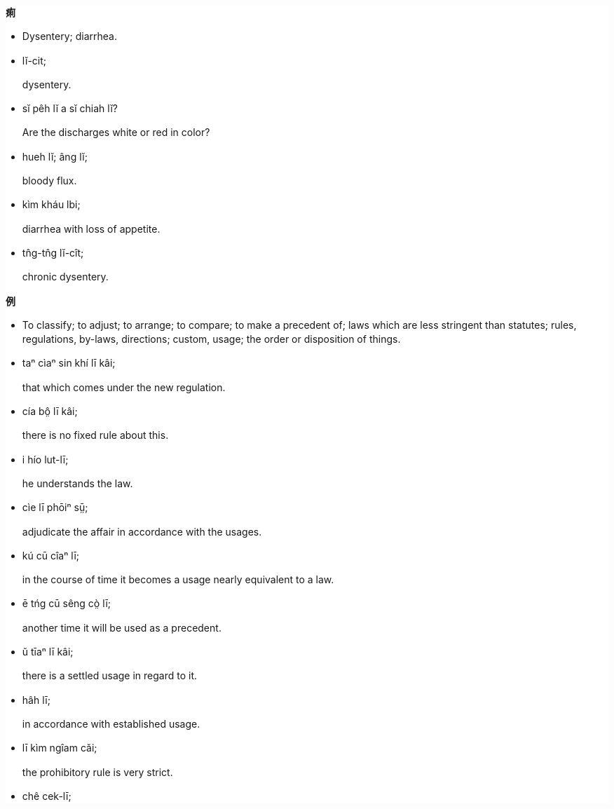 **痢**
- Dysentery; diarrhea.

- lĭ-cit;

  dysentery.

- sĭ pêh lĭ a sĭ chiah lĭ?

  Are the discharges white or red in color?

- hueh lĭ; âng lĭ;

  bloody flux.

- kìm kháu lbi;

  diarrhea with loss of appetite.

- tn̂g-tn̂g lĭ-cît;

  chronic dysentery.

**例**
- To classify; to adjust; to arrange; to compare; to make a precedent of; laws which are less stringent than statutes;  rules, regulations, by-laws, directions; custom, usage; the order or  disposition of things.

- taⁿ cìaⁿ sin khí lī kâi;

  that which comes under the new regulation.

- cía bô̤ lī kâi;

  there is no fixed rule about this.

- i hío lut-lī;

  he understands the law.

- cìe lī phōiⁿ sṳ̄;

  adjudicate the affair in accordance with the usages.

- kú cū cîaⁿ lī;

  in the course of time it becomes a usage nearly equivalent to a law.

- ē tńg cū sêng cò̤ lī;

  another time it will be used as a precedent.

- ŭ tīaⁿ lī kâi;

  there is a settled usage in regard to it.

- hâh lī;

  in accordance with established usage.

- lī kìm ngîam căi;

  the prohibitory rule is very strict.

- chê cek-lī;
